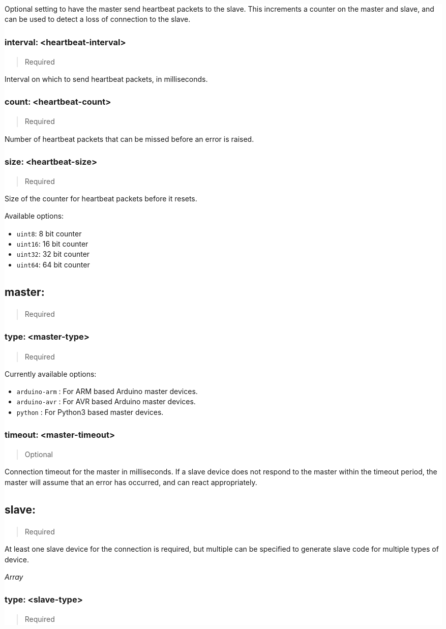 Optional setting to have the master send heartbeat packets to the slave. This increments a counter on the master and slave, and can be used to detect a loss of connection to the slave.

### interval: \<heartbeat-interval\>
> Required

Interval on which to send heartbeat packets, in milliseconds.

### count: \<heartbeat-count\> 
> Required

Number of heartbeat packets that can be missed before an error is raised.

### size: \<heartbeat-size\>
> Required

Size of the counter for heartbeat packets before it resets.

Available options:
  - `uint8`: 8 bit counter
  - `uint16`: 16 bit counter
  - `uint32`: 32 bit counter
  - `uint64`: 64 bit counter

## master:
> Required
 
### type: \<master-type\>
> Required

Currently available options:
 - `arduino-arm` : For ARM based Arduino master devices.
 - `arduino-avr` : For AVR based Arduino master devices.
 - `python` : For Python3 based master devices.
 
### timeout: \<master-timeout\>
> Optional

Connection timeout for the master in milliseconds. If a slave device does not respond to the master within the timeout period, the master will assume that an error has occurred, and can react appropriately.

## slave:
> Required

At least one slave device for the connection is required, but multiple can be specified to generate slave code for multiple types of device.

_Array_

### type: \<slave-type\>
> Required
